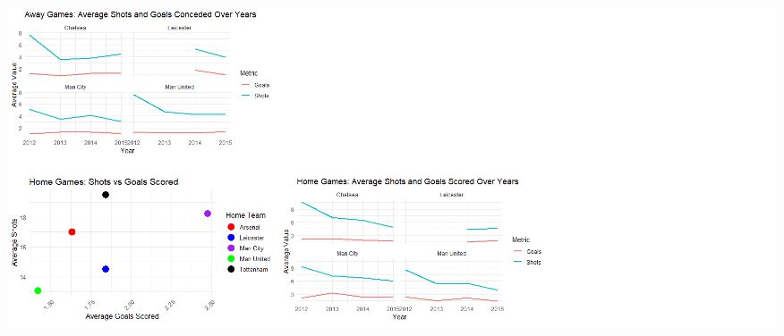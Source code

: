   <img src="screenshots/away_def1.png" width="300"/>
</p>

<p float="left">
  <img src="screenshots/home_att.png" width="300"/>
  <img src="screenshots/home_att1.png" width="300"/>